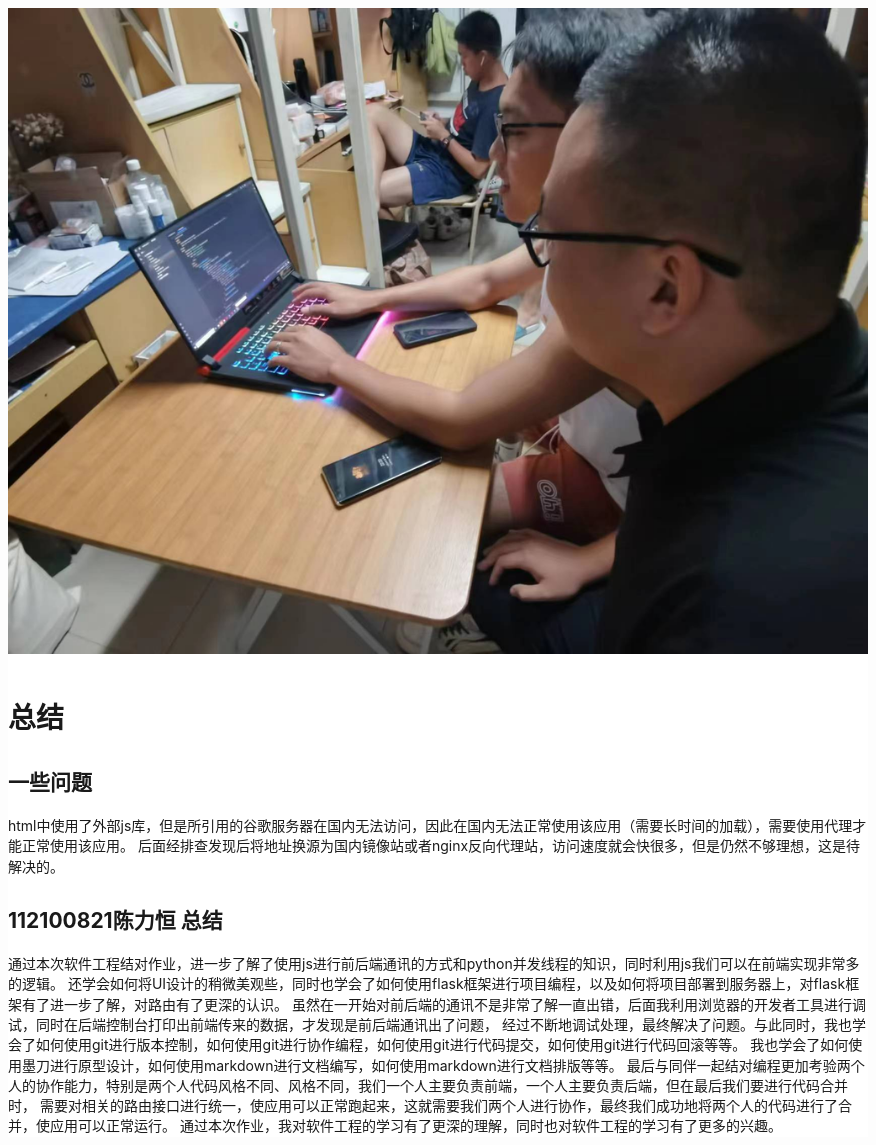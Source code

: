 ![](/img/2.jpg)

# 总结
## 一些问题
html中使用了外部js库，但是所引用的谷歌服务器在国内无法访问，因此在国内无法正常使用该应用（需要长时间的加载），需要使用代理才能正常使用该应用。
后面经排查发现后将地址换源为国内镜像站或者nginx反向代理站，访问速度就会快很多，但是仍然不够理想，这是待解决的。

## 112100821陈力恒 总结
通过本次软件工程结对作业，进一步了解了使用js进行前后端通讯的方式和python并发线程的知识，同时利用js我们可以在前端实现非常多的逻辑。
还学会如何将UI设计的稍微美观些，同时也学会了如何使用flask框架进行项目编程，以及如何将项目部署到服务器上，对flask框架有了进一步了解，对路由有了更深的认识。
虽然在一开始对前后端的通讯不是非常了解一直出错，后面我利用浏览器的开发者工具进行调试，同时在后端控制台打印出前端传来的数据，才发现是前后端通讯出了问题，
经过不断地调试处理，最终解决了问题。与此同时，我也学会了如何使用git进行版本控制，如何使用git进行协作编程，如何使用git进行代码提交，如何使用git进行代码回滚等等。
我也学会了如何使用墨刀进行原型设计，如何使用markdown进行文档编写，如何使用markdown进行文档排版等等。
最后与同伴一起结对编程更加考验两个人的协作能力，特别是两个人代码风格不同、风格不同，我们一个人主要负责前端，一个人主要负责后端，但在最后我们要进行代码合并时，
需要对相关的路由接口进行统一，使应用可以正常跑起来，这就需要我们两个人进行协作，最终我们成功地将两个人的代码进行了合并，使应用可以正常运行。
通过本次作业，我对软件工程的学习有了更深的理解，同时也对软件工程的学习有了更多的兴趣。

